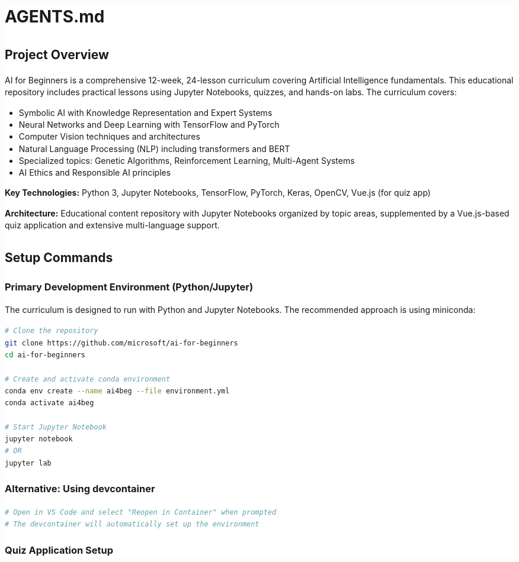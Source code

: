 # AGENTS.md

## Project Overview

AI for Beginners is a comprehensive 12-week, 24-lesson curriculum covering Artificial Intelligence fundamentals. This educational repository includes practical lessons using Jupyter Notebooks, quizzes, and hands-on labs. The curriculum covers:

- Symbolic AI with Knowledge Representation and Expert Systems
- Neural Networks and Deep Learning with TensorFlow and PyTorch
- Computer Vision techniques and architectures
- Natural Language Processing (NLP) including transformers and BERT
- Specialized topics: Genetic Algorithms, Reinforcement Learning, Multi-Agent Systems
- AI Ethics and Responsible AI principles

**Key Technologies:** Python 3, Jupyter Notebooks, TensorFlow, PyTorch, Keras, OpenCV, Vue.js (for quiz app)

**Architecture:** Educational content repository with Jupyter Notebooks organized by topic areas, supplemented by a Vue.js-based quiz application and extensive multi-language support.

## Setup Commands

### Primary Development Environment (Python/Jupyter)

The curriculum is designed to run with Python and Jupyter Notebooks. The recommended approach is using miniconda:

```bash
# Clone the repository
git clone https://github.com/microsoft/ai-for-beginners
cd ai-for-beginners

# Create and activate conda environment
conda env create --name ai4beg --file environment.yml
conda activate ai4beg

# Start Jupyter Notebook
jupyter notebook
# OR
jupyter lab
```

### Alternative: Using devcontainer

```bash
# Open in VS Code and select "Reopen in Container" when prompted
# The devcontainer will automatically set up the environment
```

### Quiz Application Setup
